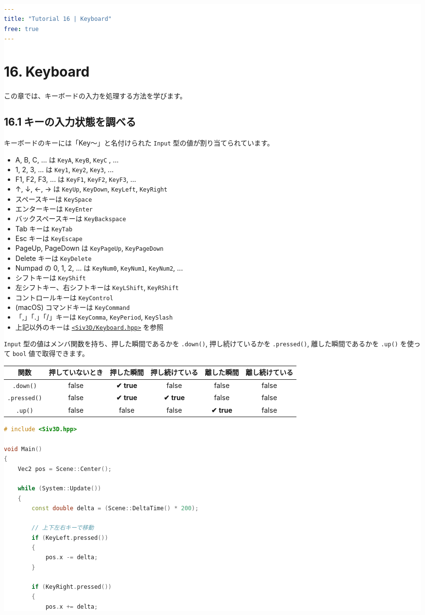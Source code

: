 ```yaml
---
title: "Tutorial 16 | Keyboard"
free: true
---
```


# 16. Keyboard
この章では、キーボードの入力を処理する方法を学びます。

## 16.1 キーの入力状態を調べる
キーボードのキーには「Key～」と名付けられた `Input` 型の値が割り当てられています。

- A, B, C, ... は `KeyA`, `KeyB`, `KeyC` , ...
- 1, 2, 3, ... は `Key1`, `Key2`, `Key3`, ...
- F1, F2, F3, ... は `KeyF1`, `KeyF2`, `KeyF3`, ...
- ↑, ↓, ←, → は `KeyUp`, `KeyDown`, `KeyLeft`, `KeyRight`
- スペースキーは `KeySpace`
- エンターキーは `KeyEnter`
- バックスペースキーは `KeyBackspace`
- Tab キーは `KeyTab`
- Esc キーは `KeyEscape`
- PageUp, PageDown は `KeyPageUp`, `KeyPageDown`
- Delete キーは `KeyDelete`
- Numpad の 0, 1, 2, ... は `KeyNum0`, `KeyNum1`, `KeyNum2`, ...
- シフトキーは `KeyShift`
- 左シフトキー、右シフトキーは `KeyLShift`, `KeyRShift`
- コントロールキーは `KeyControl`
- (macOS) コマンドキーは `KeyCommand`
- 「,」「.」「/」キーは `KeyComma`, `KeyPeriod`, `KeySlash`
- 上記以外のキーは [`<Siv3D/Keyboard.hpp>`](https://github.com/Siv3D/OpenSiv3D/blob/main/Siv3D/include/Siv3D/Keyboard.hpp) を参照

`Input` 型の値はメンバ関数を持ち、押した瞬間であるかを `.down()`, 押し続けているかを `.pressed()`, 離した瞬間であるかを `.up()` を使って `bool` 値で取得できます。

| 関数 | 押していないとき | 押した瞬間 | 押し続けている | 離した瞬間 | 離し続けている |
|:--:|:--:|:--:|:--:|:--:|:--:|
| `.down()` | false | **✔ true** | false | false | false |
| `.pressed()` | false | **✔ true** | **✔ true** | false | false |
| `.up()` | false | false | false | **✔ true** | false |

```cpp
# include <Siv3D.hpp>

void Main()
{
	Vec2 pos = Scene::Center();

	while (System::Update())
	{
		const double delta = (Scene::DeltaTime() * 200);

		// 上下左右キーで移動
		if (KeyLeft.pressed())
		{
			pos.x -= delta;
		}

		if (KeyRight.pressed())
		{
			pos.x += delta;
```